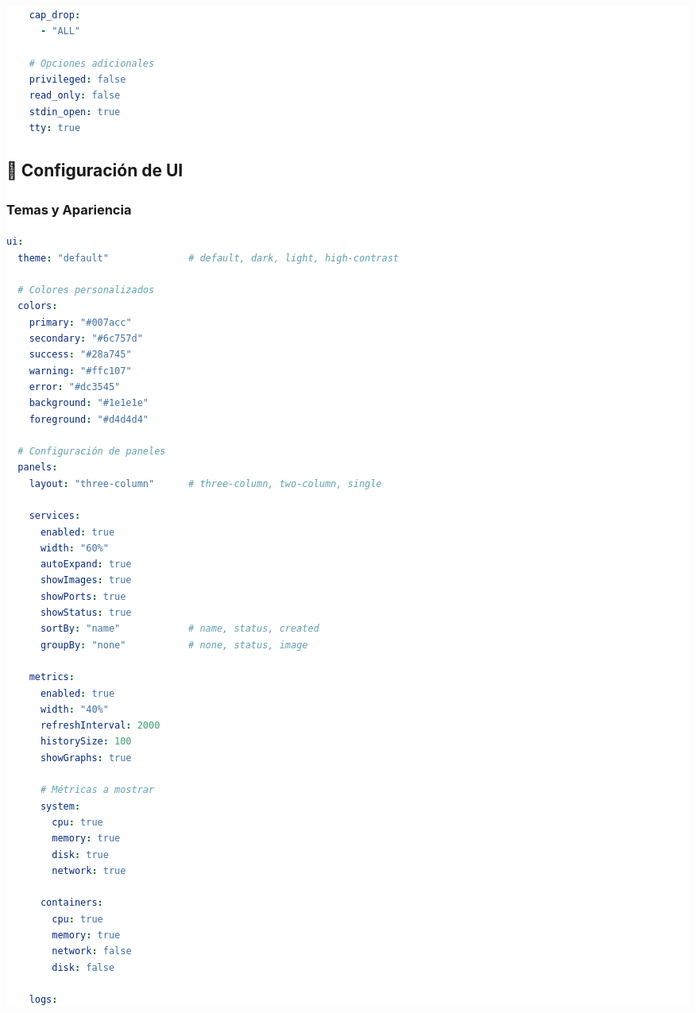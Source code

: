 ```yaml
    cap_drop:
      - "ALL"

    # Opciones adicionales
    privileged: false
    read_only: false
    stdin_open: true
    tty: true
```

## 🎨 Configuración de UI

### Temas y Apariencia

```yaml
ui:
  theme: "default"              # default, dark, light, high-contrast

  # Colores personalizados
  colors:
    primary: "#007acc"
    secondary: "#6c757d"
    success: "#28a745"
    warning: "#ffc107"
    error: "#dc3545"
    background: "#1e1e1e"
    foreground: "#d4d4d4"

  # Configuración de paneles
  panels:
    layout: "three-column"      # three-column, two-column, single

    services:
      enabled: true
      width: "60%"
      autoExpand: true
      showImages: true
      showPorts: true
      showStatus: true
      sortBy: "name"            # name, status, created
      groupBy: "none"           # none, status, image

    metrics:
      enabled: true
      width: "40%"
      refreshInterval: 2000
      historySize: 100
      showGraphs: true

      # Métricas a mostrar
      system:
        cpu: true
        memory: true
        disk: true
        network: true

      containers:
        cpu: true
        memory: true
        network: false
        disk: false

    logs:
```